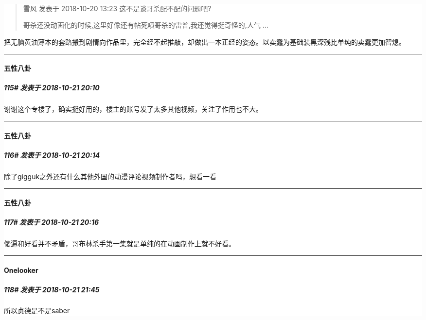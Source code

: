 
<blockquote>雪风 发表于 2018-10-20 13:23
这不是谈哥杀配不配的问题吧?

哥杀还没动画化的时候,这里好像还有帖死喷哥杀的雷普,我还觉得挺奇怪的,人气 ...</blockquote>
把无脑黄油薄本的套路搬到剧情向作品里，完全经不起推敲，却做出一本正经的姿态。以卖蠢为基础装黑深残比单纯的卖蠢更加智熄。







-----

####  五性八卦  
##### 115#       发表于 2018-10-21 20:10




谢谢这个专楼了，确实挺好用的，楼主的账号发了太多其他视频，关注了作用也不大。







-----

####  五性八卦  
##### 116#       发表于 2018-10-21 20:14




除了gigguk之外还有什么其他外国的动漫评论视频制作者吗，想看一看







-----

####  五性八卦  
##### 117#       发表于 2018-10-21 20:16




傻逼和好看并不矛盾，哥布林杀手第一集就是单纯的在动画制作上就不好看。







-----

####  Onelooker  
##### 118#       发表于 2018-10-21 21:45




所以贞德是不是saber
